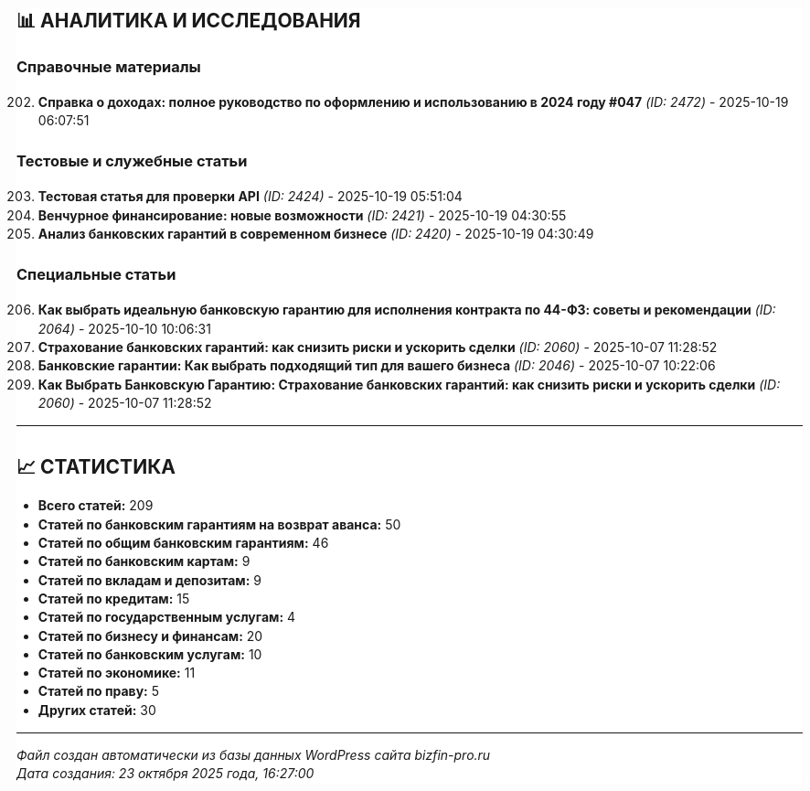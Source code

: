 ## 📊 АНАЛИТИКА И ИССЛЕДОВАНИЯ

### Справочные материалы

202. **Справка о доходах: полное руководство по оформлению и использованию в 2024 году #047** *(ID: 2472)* - 2025-10-19 06:07:51

### Тестовые и служебные статьи

203. **Тестовая статья для проверки API** *(ID: 2424)* - 2025-10-19 05:51:04
204. **Венчурное финансирование: новые возможности** *(ID: 2421)* - 2025-10-19 04:30:55
205. **Анализ банковских гарантий в современном бизнесе** *(ID: 2420)* - 2025-10-19 04:30:49

### Специальные статьи

206. **Как выбрать идеальную банковскую гарантию для исполнения контракта по 44-ФЗ: советы и рекомендации** *(ID: 2064)* - 2025-10-10 10:06:31
207. **Страхование банковских гарантий: как снизить риски и ускорить сделки** *(ID: 2060)* - 2025-10-07 11:28:52
208. **Банковские гарантии: Как выбрать подходящий тип для вашего бизнеса** *(ID: 2046)* - 2025-10-07 10:22:06
209. **Как Выбрать Банковскую Гарантию: Страхование банковских гарантий: как снизить риски и ускорить сделки** *(ID: 2060)* - 2025-10-07 11:28:52

---

## 📈 СТАТИСТИКА

- **Всего статей:** 209
- **Статей по банковским гарантиям на возврат аванса:** 50
- **Статей по общим банковским гарантиям:** 46
- **Статей по банковским картам:** 9
- **Статей по вкладам и депозитам:** 9
- **Статей по кредитам:** 15
- **Статей по государственным услугам:** 4
- **Статей по бизнесу и финансам:** 20
- **Статей по банковским услугам:** 10
- **Статей по экономике:** 11
- **Статей по праву:** 5
- **Других статей:** 30

---

*Файл создан автоматически из базы данных WordPress сайта bizfin-pro.ru*  
*Дата создания: 23 октября 2025 года, 16:27:00*

